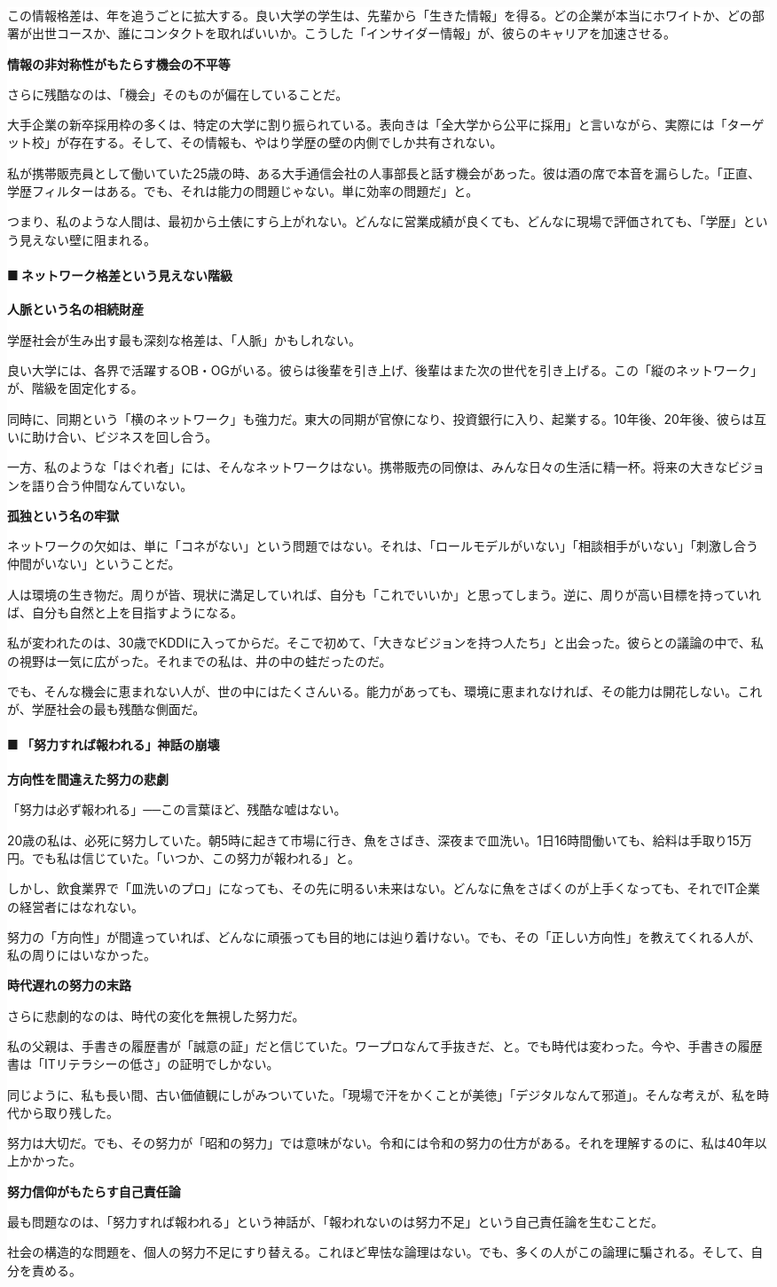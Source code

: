 この情報格差は、年を追うごとに拡大する。良い大学の学生は、先輩から「生きた情報」を得る。どの企業が本当にホワイトか、どの部署が出世コースか、誰にコンタクトを取ればいいか。こうした「インサイダー情報」が、彼らのキャリアを加速させる。

**情報の非対称性がもたらす機会の不平等**

さらに残酷なのは、「機会」そのものが偏在していることだ。

大手企業の新卒採用枠の多くは、特定の大学に割り振られている。表向きは「全大学から公平に採用」と言いながら、実際には「ターゲット校」が存在する。そして、その情報も、やはり学歴の壁の内側でしか共有されない。

私が携帯販売員として働いていた25歳の時、ある大手通信会社の人事部長と話す機会があった。彼は酒の席で本音を漏らした。「正直、学歴フィルターはある。でも、それは能力の問題じゃない。単に効率の問題だ」と。

つまり、私のような人間は、最初から土俵にすら上がれない。どんなに営業成績が良くても、どんなに現場で評価されても、「学歴」という見えない壁に阻まれる。

#### ■ ネットワーク格差という見えない階級

**人脈という名の相続財産**

学歴社会が生み出す最も深刻な格差は、「人脈」かもしれない。

良い大学には、各界で活躍するOB・OGがいる。彼らは後輩を引き上げ、後輩はまた次の世代を引き上げる。この「縦のネットワーク」が、階級を固定化する。

同時に、同期という「横のネットワーク」も強力だ。東大の同期が官僚になり、投資銀行に入り、起業する。10年後、20年後、彼らは互いに助け合い、ビジネスを回し合う。

一方、私のような「はぐれ者」には、そんなネットワークはない。携帯販売の同僚は、みんな日々の生活に精一杯。将来の大きなビジョンを語り合う仲間なんていない。

**孤独という名の牢獄**

ネットワークの欠如は、単に「コネがない」という問題ではない。それは、「ロールモデルがいない」「相談相手がいない」「刺激し合う仲間がいない」ということだ。

人は環境の生き物だ。周りが皆、現状に満足していれば、自分も「これでいいか」と思ってしまう。逆に、周りが高い目標を持っていれば、自分も自然と上を目指すようになる。

私が変われたのは、30歳でKDDIに入ってからだ。そこで初めて、「大きなビジョンを持つ人たち」と出会った。彼らとの議論の中で、私の視野は一気に広がった。それまでの私は、井の中の蛙だったのだ。

でも、そんな機会に恵まれない人が、世の中にはたくさんいる。能力があっても、環境に恵まれなければ、その能力は開花しない。これが、学歴社会の最も残酷な側面だ。

#### ■ 「努力すれば報われる」神話の崩壊

**方向性を間違えた努力の悲劇**

「努力は必ず報われる」──この言葉ほど、残酷な嘘はない。

20歳の私は、必死に努力していた。朝5時に起きて市場に行き、魚をさばき、深夜まで皿洗い。1日16時間働いても、給料は手取り15万円。でも私は信じていた。「いつか、この努力が報われる」と。

しかし、飲食業界で「皿洗いのプロ」になっても、その先に明るい未来はない。どんなに魚をさばくのが上手くなっても、それでIT企業の経営者にはなれない。

努力の「方向性」が間違っていれば、どんなに頑張っても目的地には辿り着けない。でも、その「正しい方向性」を教えてくれる人が、私の周りにはいなかった。

**時代遅れの努力の末路**

さらに悲劇的なのは、時代の変化を無視した努力だ。

私の父親は、手書きの履歴書が「誠意の証」だと信じていた。ワープロなんて手抜きだ、と。でも時代は変わった。今や、手書きの履歴書は「ITリテラシーの低さ」の証明でしかない。

同じように、私も長い間、古い価値観にしがみついていた。「現場で汗をかくことが美徳」「デジタルなんて邪道」。そんな考えが、私を時代から取り残した。

努力は大切だ。でも、その努力が「昭和の努力」では意味がない。令和には令和の努力の仕方がある。それを理解するのに、私は40年以上かかった。

**努力信仰がもたらす自己責任論**

最も問題なのは、「努力すれば報われる」という神話が、「報われないのは努力不足」という自己責任論を生むことだ。

社会の構造的な問題を、個人の努力不足にすり替える。これほど卑怯な論理はない。でも、多くの人がこの論理に騙される。そして、自分を責める。
